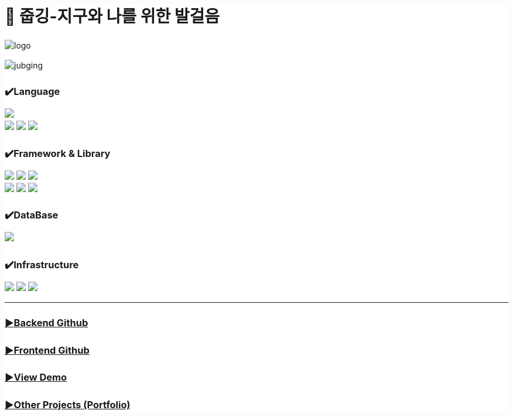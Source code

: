 # 🏃 줍깅-지구와 나를 위한 발걸음
![logo](https://github.com/plogging-project/Plogging_Project_Frontend/assets/132035168/42b5f42b-6c50-4b3b-9330-e35abd2b1865)

![jubging](https://sihwaaaaa.github.io/img/ploging.gif)  

### ✔️Language

  <img src="https://img.shields.io/badge/java-007396?style=for-the-badge&logo=java&logoColor=white"> <br>
  <img src="https://img.shields.io/badge/javascript-F7DF1E?style=for-the-badge&logo=javascript&logoColor=black">
  <img src="https://img.shields.io/badge/html5-E34F26?style=for-the-badge&logo=html5&logoColor=white">
  <img src="https://img.shields.io/badge/css-1572B6?style=for-the-badge&logo=css3&logoColor=white">

### ✔️Framework & Library

   <img src="https://img.shields.io/badge/Spring MVC-6DB33F?style=for-the-badge&logo=spring&logoColor=white">   
    <img src="https://img.shields.io/badge/Spring Boot-6DB33F?style=for-the-badge&logo=Spring Boot&logoColor=white">  
    <img src="https://img.shields.io/badge/Spring Security-6DB33F?style=for-the-badge&logo=Spring Security&logoColor=white"> <br>
    <img src="https://img.shields.io/badge/react-61DAFB?style=for-the-badge&logo=react&logoColor=black">
    <img src="https://img.shields.io/badge/node.js-339933?style=for-the-badge&logo=Node.js&logoColor=white"> 
    <img src="https://img.shields.io/badge/react router-CA4245?style=for-the-badge&logo=reactrouter&logoColor=white">

### ✔️DataBase

   <img src="https://img.shields.io/badge/mariaDB-003545?style=for-the-badge&logo=mariaDB&logoColor=white">

### ✔️Infrastructure

   <img src="https://img.shields.io/badge/Amazon EC2-FF9900?style=for-the-badge&logo=Amazon EC2&logoColor=white">
    <img src="https://img.shields.io/badge/Nginx-009639?style=for-the-badge&logo=Nginx&logoColor=white">
    <img src="https://img.shields.io/badge/apache tomcat-F8DC75?style=for-the-badge&logo=apachetomcat&logoColor=white">

---
### [▶️Backend Github](https://github.com/sihwaaaaa/Plogging_Project_Backend)

### [▶️Frontend Github](https://github.com/sihwaaaaa/Plogging_Project_Frontend)

### [▶️View Demo](https://jubging.poetrypainting.co.kr/)

### [▶️Other Projects (Portfolio) ](https://sihwaaaaa.github.io/)
